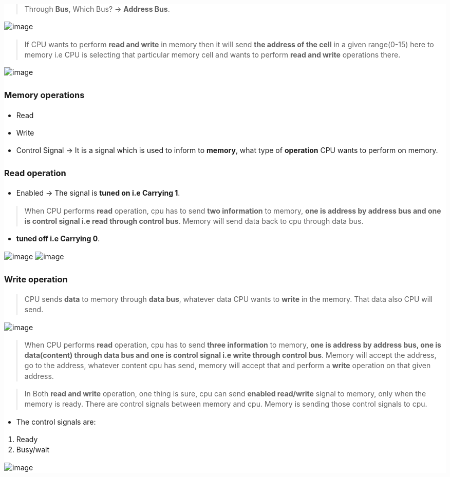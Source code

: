 > Through **Bus**, Which Bus? -> **Address Bus**.

![image](https://user-images.githubusercontent.com/54589605/222869858-4e9a78d4-f794-41d0-b664-acebf6c241a8.png)

> If CPU wants to perform **read and write** in memory then it will send **the address of the cell** in a given range(0-15) here to memory i.e CPU is selecting that particular memory cell and wants to perform **read and write** operations there.

![image](https://user-images.githubusercontent.com/54589605/222870027-3d496553-12ab-4bc3-80b5-cab47cf07c2e.png)

### Memory operations

* Read
* Write

* Control Signal -> It is a signal which is used to inform to **memory**, what type of **operation** CPU wants to perform on memory.

### Read operation

* Enabled -> The signal is **tuned on i.e Carrying 1**.

> When CPU performs **read** operation, cpu has to send **two information** to memory, **one is address by address bus and one is control signal i.e read through control bus**. Memory will send data back to cpu through data bus.

* **tuned off i.e Carrying 0**.

![image](https://user-images.githubusercontent.com/54589605/222871379-c7745a0a-38fd-4da3-b46f-04923f756a8d.png)
![image](https://user-images.githubusercontent.com/54589605/222871436-48e3515e-98b3-4712-bc56-3795496d96fd.png)

### Write operation

> CPU sends **data** to memory through **data bus**, whatever data CPU wants to **write** in the memory. That data also CPU will send.

![image](https://user-images.githubusercontent.com/54589605/222871828-680bc636-cfa4-4d9a-815e-5be464ed2b28.png)

>  When CPU performs **read** operation, cpu has to send **three information** to memory, **one is address by address bus, one is data(content) through data bus and one is control signal i.e write through control bus**. Memory will accept the address, go to the address, whatever content cpu has send, memory will accept that and perform a **write** operation on that given address.


> In Both **read and write** operation, one thing is sure, cpu can send **enabled read/write** signal to memory, only when the memory is ready. There are control signals between memory and cpu. Memory is sending those control signals to cpu.

* The control signals are:

1) Ready
2) Busy/wait

![image](https://user-images.githubusercontent.com/54589605/222872994-8b1fc007-5fe9-4a98-b3d0-3a5128deceb7.png)
